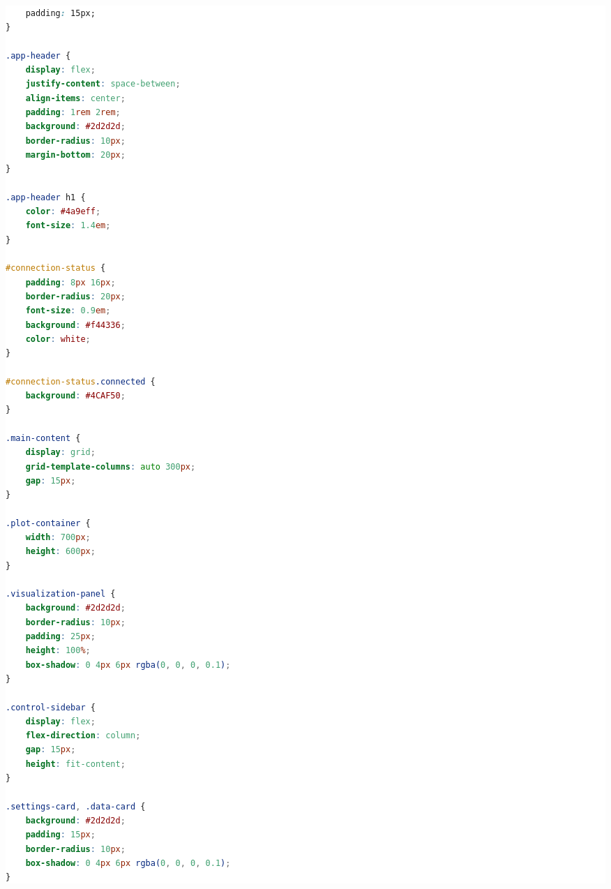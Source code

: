 ``` css
    padding: 15px;
}

.app-header {
    display: flex;
    justify-content: space-between;
    align-items: center;
    padding: 1rem 2rem;
    background: #2d2d2d;
    border-radius: 10px;
    margin-bottom: 20px;
}

.app-header h1 {
    color: #4a9eff;
    font-size: 1.4em;
}

#connection-status {
    padding: 8px 16px;
    border-radius: 20px;
    font-size: 0.9em;
    background: #f44336;
    color: white;
}

#connection-status.connected {
    background: #4CAF50;
}

.main-content {
    display: grid;
    grid-template-columns: auto 300px;
    gap: 15px;
}

.plot-container {
    width: 700px;
    height: 600px;
}

.visualization-panel {
    background: #2d2d2d;
    border-radius: 10px;
    padding: 25px;
    height: 100%;
    box-shadow: 0 4px 6px rgba(0, 0, 0, 0.1);
}

.control-sidebar {
    display: flex;
    flex-direction: column;
    gap: 15px;
    height: fit-content;
}

.settings-card, .data-card {
    background: #2d2d2d;
    padding: 15px;
    border-radius: 10px;
    box-shadow: 0 4px 6px rgba(0, 0, 0, 0.1);
}

```